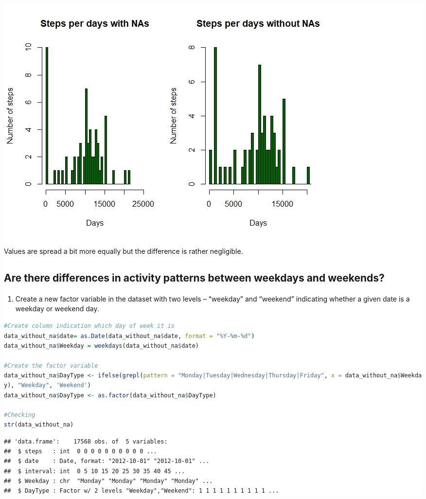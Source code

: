 ![](PA1_template_files/figure-html/unnamed-chunk-10-1.png)

Values are spread a bit more equally but the difference is rather negligible.

## Are there differences in activity patterns between weekdays and weekends?

1. Create a new factor variable in the dataset with two levels – “weekday” and “weekend” indicating whether a given date is a weekday or weekend day.

```r
#Create column indication which day of week it is
data_without_na$date= as.Date(data_without_na$date, format = "%Y-%m-%d")
data_without_na$Weekday = weekdays(data_without_na$date)

#Create the factor variable
data_without_na$DayType <- ifelse(grepl(pattern = "Monday|Tuesday|Wednesday|Thursday|Friday", x = data_without_na$Weekday), "Weekday", 'Weekend')
data_without_na$DayType <- as.factor(data_without_na$DayType)

#Checking
str(data_without_na)
```

```
## 'data.frame':	17568 obs. of  5 variables:
##  $ steps   : int  0 0 0 0 0 0 0 0 0 0 ...
##  $ date    : Date, format: "2012-10-01" "2012-10-01" ...
##  $ interval: int  0 5 10 15 20 25 30 35 40 45 ...
##  $ Weekday : chr  "Monday" "Monday" "Monday" "Monday" ...
##  $ DayType : Factor w/ 2 levels "Weekday","Weekend": 1 1 1 1 1 1 1 1 1 1 ...
```
